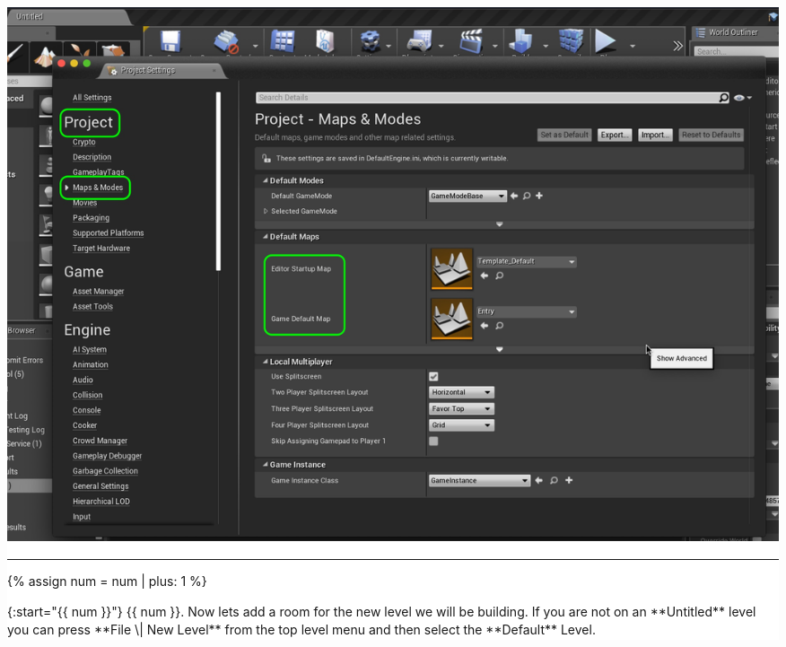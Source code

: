 <img src="images/DefaultMapsUE4.jpg"  class= "img-fluid"  alt="Highlighting a commented block of code in C++14">  
</div>
</div>

_____ 

{% assign num = num | plus: 1 %}
<div class = "row">
<div class="col-12 col-lg-4 col align-self-center">
<div markdown = "1">
{:start="{{ num }}"}
{{ num }}. Now lets add a room for the new level we will be building.  If you are not on an **Untitled** level you can press **File \| New Level** from the top level menu and then select the **Default** Level.
</div>
</div>
<div class="col-12 col-lg-8">